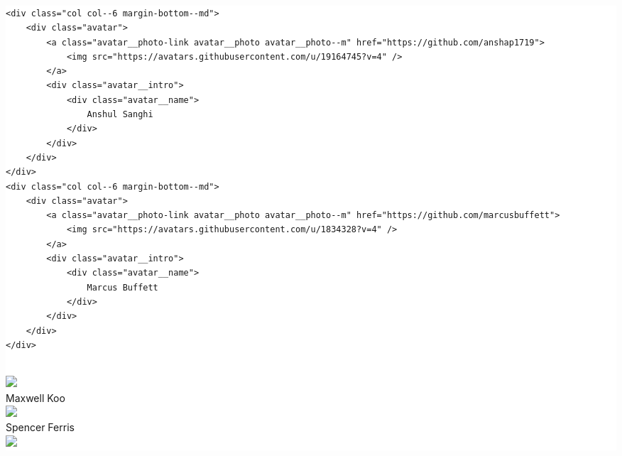     <div class="col col--6 margin-bottom--md">
        <div class="avatar">
            <a class="avatar__photo-link avatar__photo avatar__photo--m" href="https://github.com/anshap1719">
                <img src="https://avatars.githubusercontent.com/u/19164745?v=4" />
            </a>
            <div class="avatar__intro">
                <div class="avatar__name">
                    Anshul Sanghi
                </div>
            </div>
        </div>
    </div>
    <div class="col col--6 margin-bottom--md">
        <div class="avatar">
            <a class="avatar__photo-link avatar__photo avatar__photo--m" href="https://github.com/marcusbuffett">
                <img src="https://avatars.githubusercontent.com/u/1834328?v=4" />
            </a>
            <div class="avatar__intro">
                <div class="avatar__name">
                    Marcus Buffett
                </div>
            </div>
        </div>
    </div>
</div>
<br />
<div class="row">
    <div class="col col--4 margin-bottom--md">
        <div class="avatar">
            <a class="avatar__photo-link avatar__photo avatar__photo--sm" href="https://github.com/mjkoo">
                <img src="https://avatars.githubusercontent.com/u/30420?v=4" />
            </a>
            <div class="avatar__intro">
                <div class="avatar__name">
                    Maxwell Koo
                </div>
            </div>
        </div>
    </div>
    <div class="col col--4 margin-bottom--md">
        <div class="avatar">
            <a class="avatar__photo-link avatar__photo avatar__photo--sm" href="https://github.com/spencewenski">
                <img src="https://avatars.githubusercontent.com/u/3319370?v=4" />
            </a>
            <div class="avatar__intro">
                <div class="avatar__name">
                    Spencer Ferris
                </div>
            </div>
        </div>
    </div>
    <div class="col col--4 margin-bottom--md">
        <div class="avatar">
            <a class="avatar__photo-link avatar__photo avatar__photo--sm" href="https://github.com/deansheather">
                <img src="https://avatars.githubusercontent.com/u/11241812?v=4" />
            </a>
            <div class="avatar__intro">
                <div class="avatar__name">